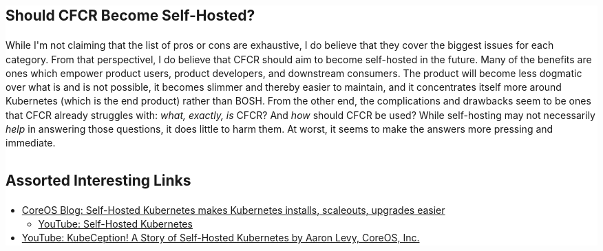 ## Should CFCR Become Self-Hosted?

  While I'm not claiming that the list of pros or cons are exhaustive, I do
believe that they cover the biggest issues for each category. From that
perspectivel, I do believe that CFCR should aim to become self-hosted in the
future. Many of the benefits are ones which empower product users, product
developers, and downstream consumers. The product will become less dogmatic over
what is and is not possible, it becomes slimmer and thereby easier to maintain,
and it concentrates itself more around Kubernetes (which is the end product)
rather than BOSH. From the other end, the complications and drawbacks seem to be
ones that CFCR already struggles with: _what, exactly, is_ CFCR? And _how_ should
CFCR be used? While self-hosting may not necessarily _help_ in answering those
questions, it does little to harm them. At worst, it seems to make the answers
more pressing and immediate.

## Assorted Interesting Links

  * [CoreOS Blog: Self-Hosted Kubernetes makes Kubernetes installs, scaleouts, upgrades easier](https://coreos.com/blog/self-hosted-kubernetes.html)
    * [YouTube: Self-Hosted Kubernetes](https://www.youtube.com/watch?v=tXyV3IQ8-0k)
  * [YouTube: KubeCeption! A Story of Self-Hosted Kubernetes by Aaron Levy, CoreOS, Inc.](https://www.youtube.com/watch?v=EbNxGK9MwN4)
